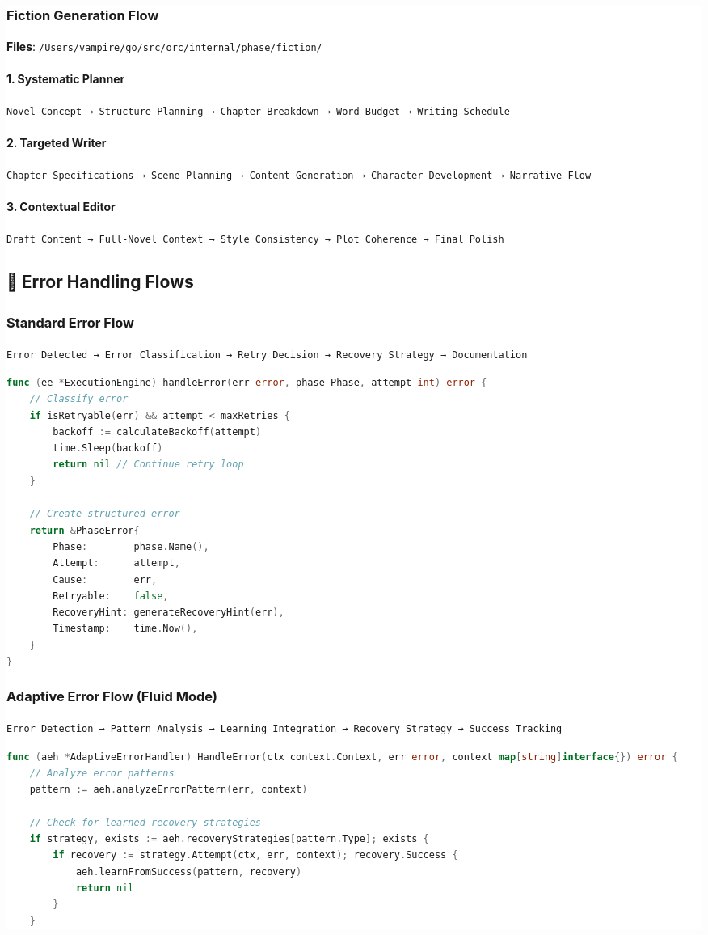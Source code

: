 ### Fiction Generation Flow  
**Files**: `/Users/vampire/go/src/orc/internal/phase/fiction/`

#### 1. Systematic Planner
```
Novel Concept → Structure Planning → Chapter Breakdown → Word Budget → Writing Schedule
```

#### 2. Targeted Writer
```
Chapter Specifications → Scene Planning → Content Generation → Character Development → Narrative Flow
```

#### 3. Contextual Editor
```
Draft Content → Full-Novel Context → Style Consistency → Plot Coherence → Final Polish
```

## 🔄 Error Handling Flows

### Standard Error Flow
```
Error Detected → Error Classification → Retry Decision → Recovery Strategy → Documentation
```

```go
func (ee *ExecutionEngine) handleError(err error, phase Phase, attempt int) error {
    // Classify error
    if isRetryable(err) && attempt < maxRetries {
        backoff := calculateBackoff(attempt)
        time.Sleep(backoff)
        return nil // Continue retry loop
    }
    
    // Create structured error
    return &PhaseError{
        Phase:        phase.Name(),
        Attempt:      attempt,
        Cause:        err,
        Retryable:    false,
        RecoveryHint: generateRecoveryHint(err),
        Timestamp:    time.Now(),
    }
}
```

### Adaptive Error Flow (Fluid Mode)
```
Error Detection → Pattern Analysis → Learning Integration → Recovery Strategy → Success Tracking
```

```go
func (aeh *AdaptiveErrorHandler) HandleError(ctx context.Context, err error, context map[string]interface{}) error {
    // Analyze error patterns
    pattern := aeh.analyzeErrorPattern(err, context)
    
    // Check for learned recovery strategies
    if strategy, exists := aeh.recoveryStrategies[pattern.Type]; exists {
        if recovery := strategy.Attempt(ctx, err, context); recovery.Success {
            aeh.learnFromSuccess(pattern, recovery)
            return nil
        }
    }
```